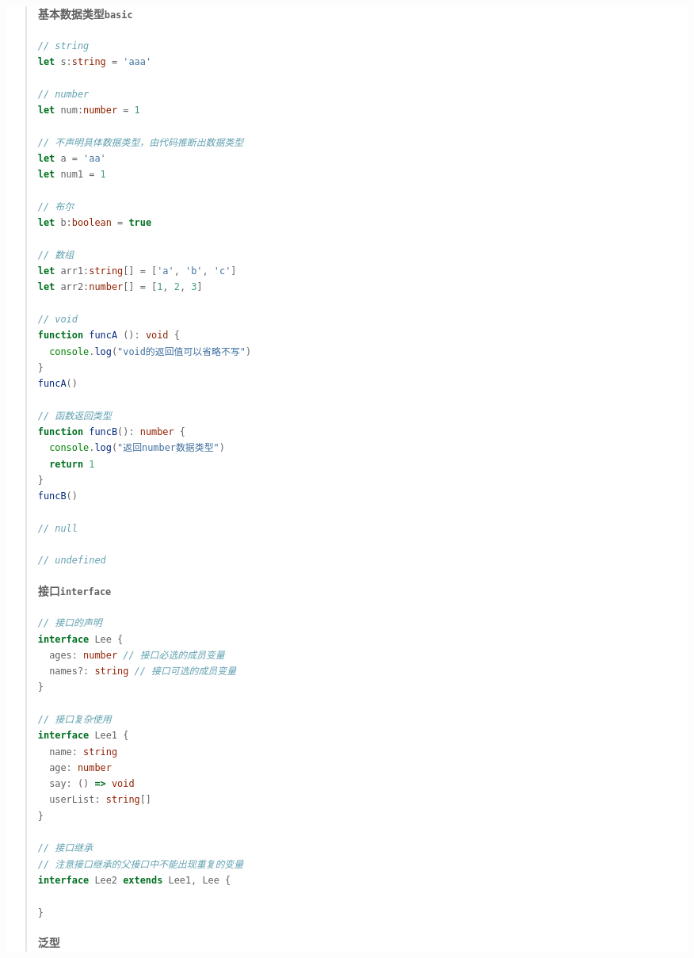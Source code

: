 > #### 基本数据类型`basic`
>
> ```ts
> // string 
> let s:string = 'aaa'
> 
> // number
> let num:number = 1
> 
> // 不声明具体数据类型，由代码推断出数据类型
> let a = 'aa'
> let num1 = 1
> 
> // 布尔
> let b:boolean = true
> 
> // 数组
> let arr1:string[] = ['a', 'b', 'c']
> let arr2:number[] = [1, 2, 3]
> 
> // void
> function funcA (): void {
>   console.log("void的返回值可以省略不写")
> }
> funcA()
> 
> // 函数返回类型
> function funcB(): number {
>   console.log("返回number数据类型")
>   return 1
> }
> funcB()
> 
> // null
> 
> // undefined
> ```
>
> #### 接口`interface`
>
> ```ts
> // 接口的声明
> interface Lee {
>   ages: number // 接口必选的成员变量
>   names?: string // 接口可选的成员变量
> }
> 
> // 接口复杂使用
> interface Lee1 {
>   name: string
>   age: number
>   say: () => void
>   userList: string[]
> }
> 
> // 接口继承
> // 注意接口继承的父接口中不能出现重复的变量
> interface Lee2 extends Lee1, Lee {
>   
> }
> ```
>
> #### 泛型
>